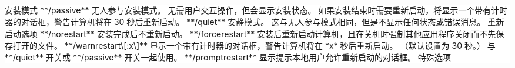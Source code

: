 </tr>
<tr>
<th colspan="2">
安装模式
</th>
</tr>
<tr class="alternateRow">
<td style="border:1px solid black;">
**/passive**
</td>
<td style="border:1px solid black;">
无人参与安装模式。 无需用户交互操作，但会显示安装状态。 如果安装结束时需要重新启动，将显示一个带有计时器的对话框，警告计算机将在 30 秒后重新启动。
</td>
</tr>
<tr>
<td style="border:1px solid black;">
**/quiet**
</td>
<td style="border:1px solid black;">
安静模式。 这与无人参与模式相同，但是不显示任何状态或错误消息。
</td>
</tr>
<tr>
<th colspan="2">
重新启动选项
</th>
</tr>
<tr class="alternateRow">
<td style="border:1px solid black;">
**/norestart**
</td>
<td style="border:1px solid black;">
安装完成后不重新启动。
</td>
</tr>
<tr>
<td style="border:1px solid black;">
**/forcerestart**
</td>
<td style="border:1px solid black;">
安装后重新启动计算机，且在关机时强制其他应用程序关闭而不先保存打开的文件。
</td>
</tr>
<tr class="alternateRow">
<td style="border:1px solid black;">
**/warnrestart\[:x\]**
</td>
<td style="border:1px solid black;">
显示一个带有计时器的对话框，警告计算机将在 *x* 秒后重新启动。 （默认设置为 30 秒。） 与 **/quiet** 开关或 **/passive** 开关一起使用。
</td>
</tr>
<tr>
<td style="border:1px solid black;">
**/promptrestart**
</td>
<td style="border:1px solid black;">
显示提示本地用户允许重新启动的对话框。
</td>
</tr>
<tr>
<th colspan="2">
特殊选项
</th>
</tr>